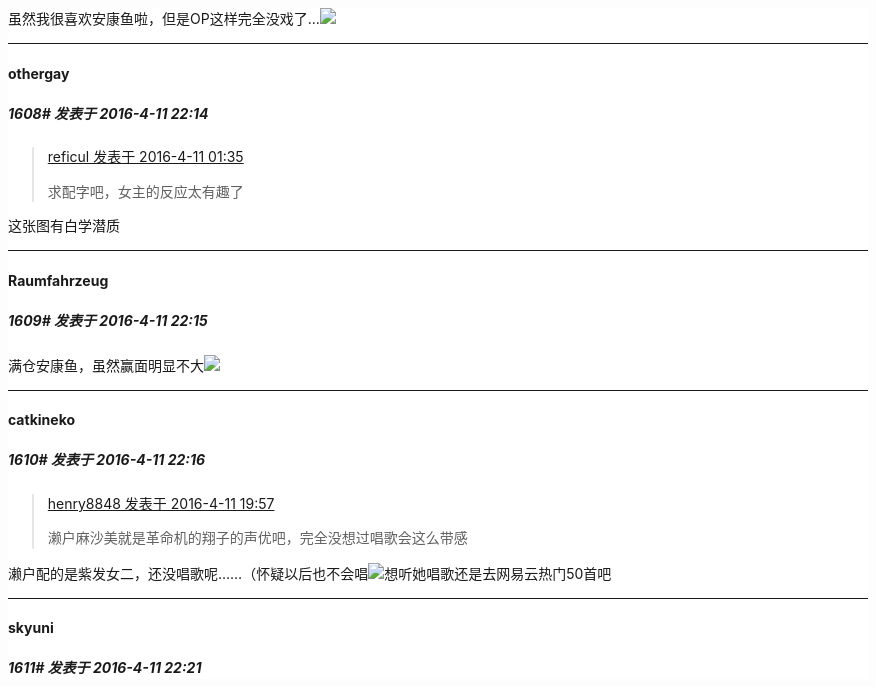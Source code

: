 


虽然我很喜欢安康鱼啦，但是OP这样完全没戏了...<img src="https://static.saraba1st.com/image/smiley/face/149.gif" referrerpolicy="no-referrer">







-----

####  othergay  
##### 1608#       发表于 2016-4-11 22:14



<blockquote><a href="httphttps://bbs.saraba1st.com/2b/forum.php?mod=redirect&amp;goto=findpost&amp;pid=32102385&amp;ptid=1066605" target="_blank">reficul 发表于 2016-4-11 01:35</a>

求配字吧，女主的反应太有趣了</blockquote>
这张图有白学潜质







-----

####  Raumfahrzeug  
##### 1609#       发表于 2016-4-11 22:15




满仓安康鱼，虽然赢面明显不大<img src="https://static.saraba1st.com/image/smiley/face/54.gif" referrerpolicy="no-referrer">







-----

####  catkineko  
##### 1610#       发表于 2016-4-11 22:16



<blockquote><a href="httphttps://bbs.saraba1st.com/2b/forum.php?mod=redirect&amp;goto=findpost&amp;pid=32109832&amp;ptid=1066605" target="_blank">henry8848 发表于 2016-4-11 19:57</a>

濑户麻沙美就是革命机的翔子的声优吧，完全没想过唱歌会这么带感</blockquote>
濑户配的是紫发女二，还没唱歌呢……（怀疑以后也不会唱<img src="https://static.saraba1st.com/image/smiley/face/104.gif" referrerpolicy="no-referrer">想听她唱歌还是去网易云热门50首吧







-----

####  skyuni  
##### 1611#       发表于 2016-4-11 22:21
